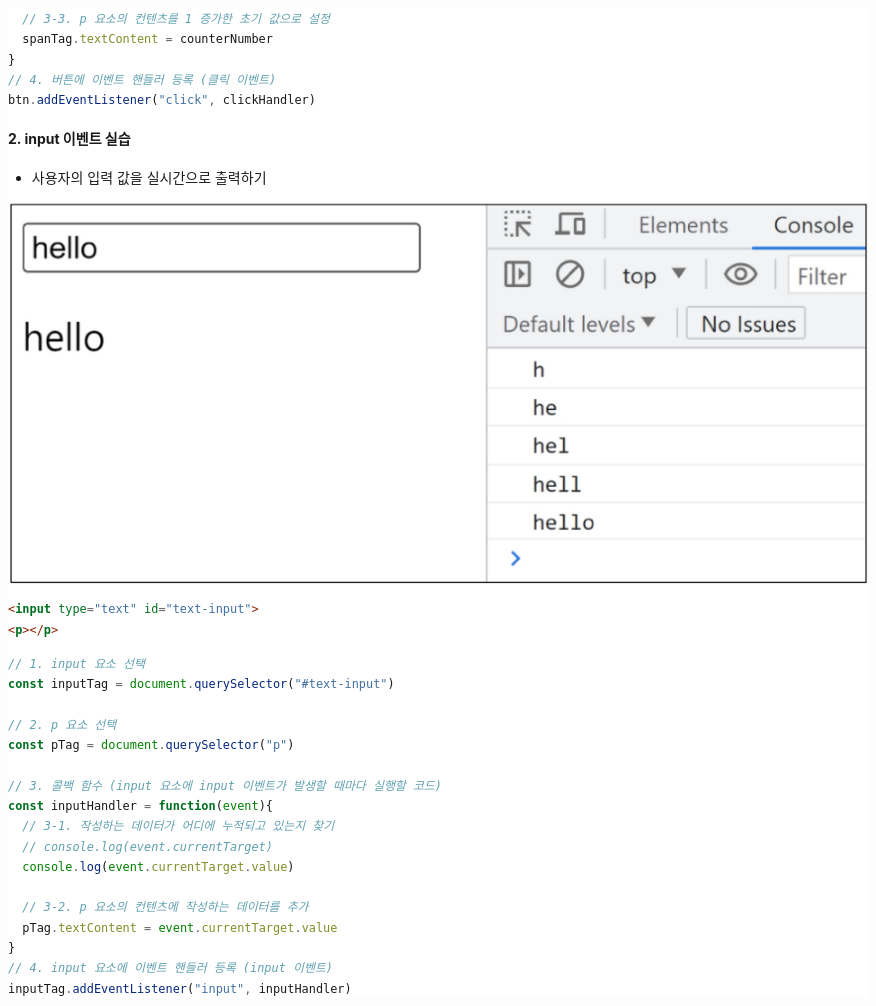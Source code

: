 ```jsx
  // 3-3. p 요소의 컨텐츠를 1 증가한 초기 값으로 설정
  spanTag.textContent = counterNumber
}
// 4. 버튼에 이벤트 핸들러 등록 (클릭 이벤트)
btn.addEventListener("click", clickHandler)
```

#### 2. input 이벤트 실습

- 사용자의 입력 값을 실시간으로 출력하기

<img src="image/0424/0424_7.png" alt="image" align="center">

```html
<input type="text" id="text-input">
<p></p>
```

```jsx
// 1. input 요소 선택
const inputTag = document.querySelector("#text-input")

// 2. p 요소 선택
const pTag = document.querySelector("p")

// 3. 콜백 함수 (input 요소에 input 이벤트가 발생할 때마다 실행할 코드)
const inputHandler = function(event){
  // 3-1. 작성하는 데이터가 어디에 누적되고 있는지 찾기
  // console.log(event.currentTarget)
  console.log(event.currentTarget.value)

  // 3-2. p 요소의 컨텐츠에 작성하는 데이터를 추가
  pTag.textContent = event.currentTarget.value
}
// 4. input 요소에 이벤트 핸들러 등록 (input 이벤트)
inputTag.addEventListener("input", inputHandler)
```

